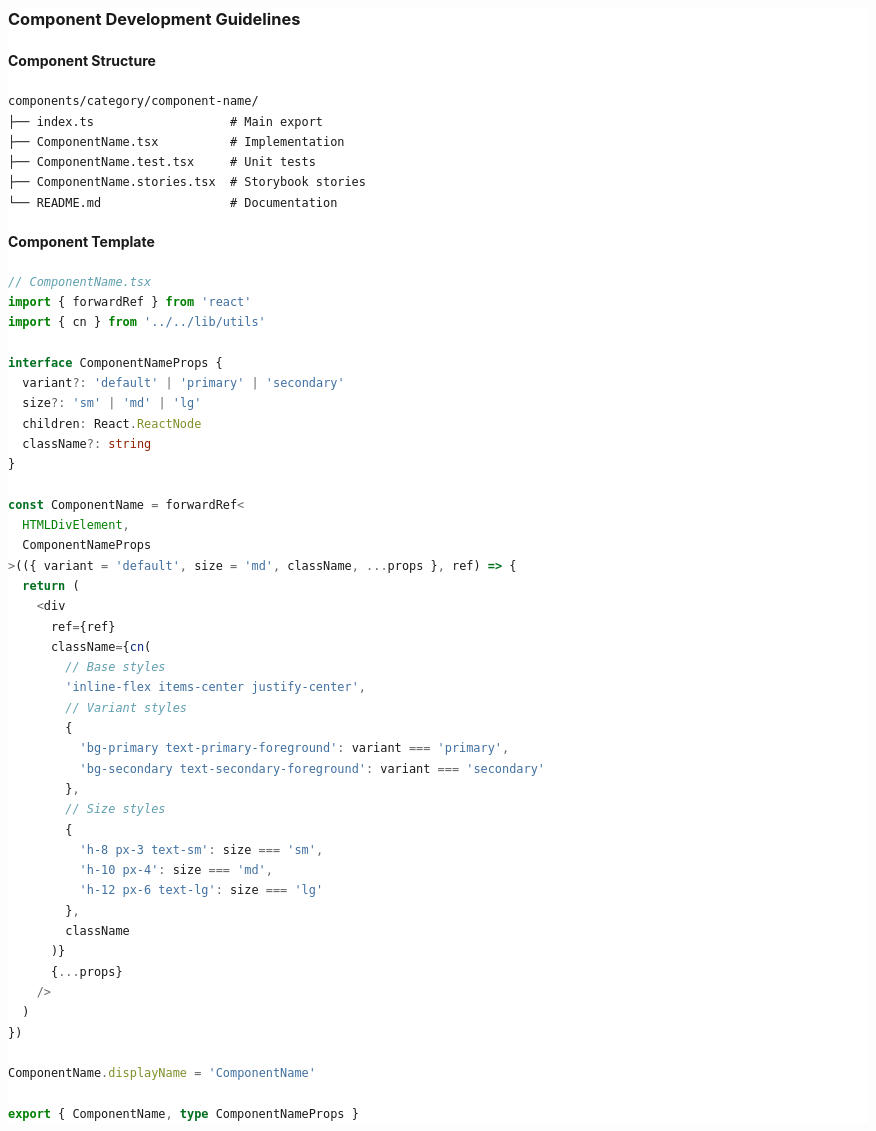 ### **Component Development Guidelines**

#### **Component Structure**

```
components/category/component-name/
├── index.ts                   # Main export
├── ComponentName.tsx          # Implementation
├── ComponentName.test.tsx     # Unit tests
├── ComponentName.stories.tsx  # Storybook stories
└── README.md                  # Documentation
```

#### **Component Template**

```typescript
// ComponentName.tsx
import { forwardRef } from 'react'
import { cn } from '../../lib/utils'

interface ComponentNameProps {
  variant?: 'default' | 'primary' | 'secondary'
  size?: 'sm' | 'md' | 'lg'
  children: React.ReactNode
  className?: string
}

const ComponentName = forwardRef<
  HTMLDivElement,
  ComponentNameProps
>(({ variant = 'default', size = 'md', className, ...props }, ref) => {
  return (
    <div
      ref={ref}
      className={cn(
        // Base styles
        'inline-flex items-center justify-center',
        // Variant styles
        {
          'bg-primary text-primary-foreground': variant === 'primary',
          'bg-secondary text-secondary-foreground': variant === 'secondary'
        },
        // Size styles
        {
          'h-8 px-3 text-sm': size === 'sm',
          'h-10 px-4': size === 'md',
          'h-12 px-6 text-lg': size === 'lg'
        },
        className
      )}
      {...props}
    />
  )
})

ComponentName.displayName = 'ComponentName'

export { ComponentName, type ComponentNameProps }
```
